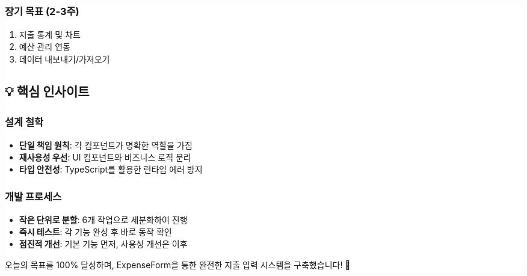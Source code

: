 ### 장기 목표 (2-3주)
1. 지출 통계 및 차트
2. 예산 관리 연동
3. 데이터 내보내기/가져오기

## 💡 핵심 인사이트

### 설계 철학
- **단일 책임 원칙**: 각 컴포넌트가 명확한 역할을 가짐
- **재사용성 우선**: UI 컴포넌트와 비즈니스 로직 분리
- **타입 안전성**: TypeScript를 활용한 런타임 에러 방지

### 개발 프로세스
- **작은 단위로 분할**: 6개 작업으로 세분화하여 진행
- **즉시 테스트**: 각 기능 완성 후 바로 동작 확인
- **점진적 개선**: 기본 기능 먼저, 사용성 개선은 이후

오늘의 목표를 100% 달성하며, ExpenseForm을 통한 완전한 지출 입력 시스템을 구축했습니다! 🎯